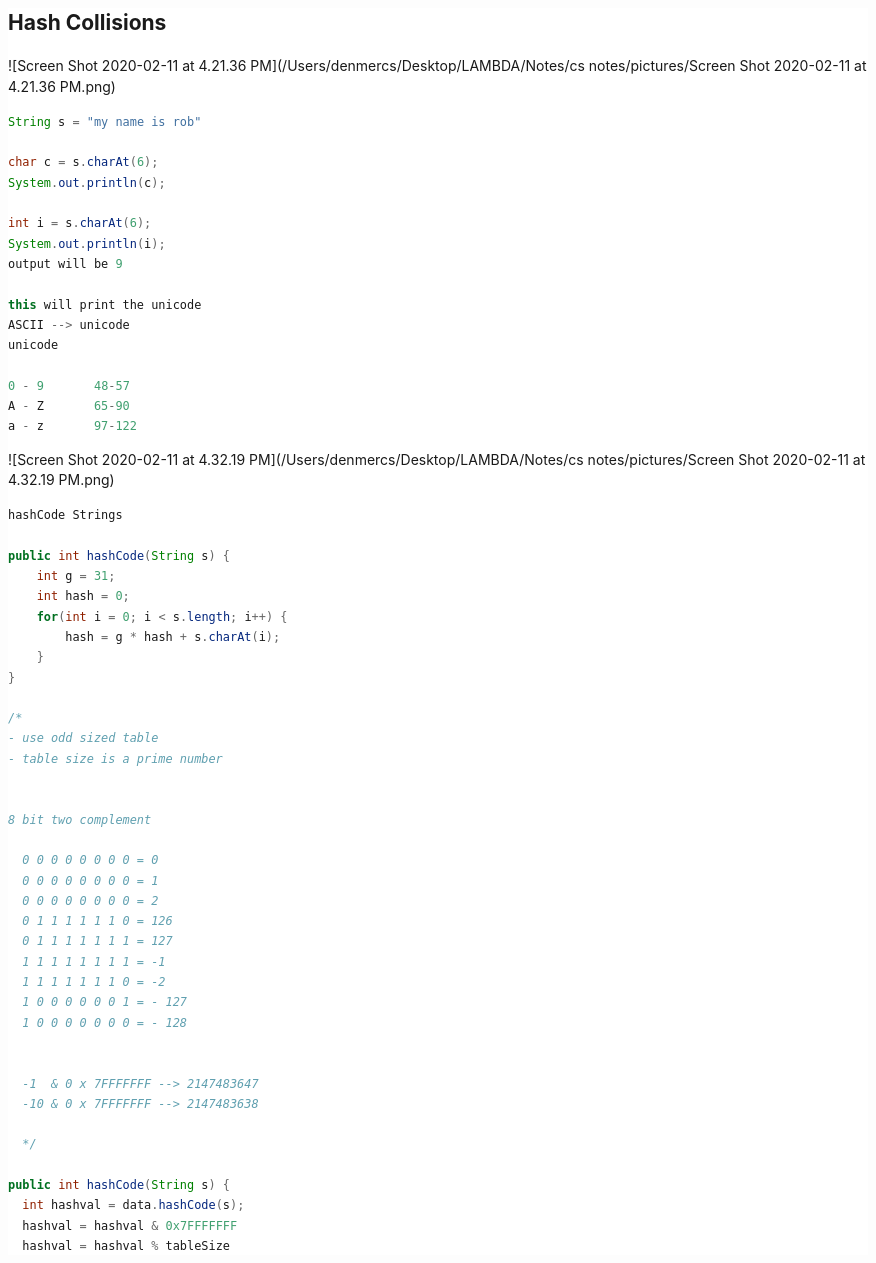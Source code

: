 

## Hash Collisions 

![Screen Shot 2020-02-11 at 4.21.36 PM](/Users/denmercs/Desktop/LAMBDA/Notes/cs notes/pictures/Screen Shot 2020-02-11 at 4.21.36 PM.png)

```java
String s = "my name is rob"

char c = s.charAt(6);
System.out.println(c);

int i = s.charAt(6);
System.out.println(i);
output will be 9

this will print the unicode
ASCII --> unicode
unicode

0 - 9		48-57
A - Z		65-90
a - z		97-122
```

![Screen Shot 2020-02-11 at 4.32.19 PM](/Users/denmercs/Desktop/LAMBDA/Notes/cs notes/pictures/Screen Shot 2020-02-11 at 4.32.19 PM.png)

```java
hashCode Strings

public int hashCode(String s) {
	int g = 31;
	int hash = 0;
	for(int i = 0; i < s.length; i++) {
		hash = g * hash + s.charAt(i);
	}
}

/*
- use odd sized table
- table size is a prime number
  
  
8 bit two complement
  
  0 0 0 0 0 0 0 0 = 0
  0 0 0 0 0 0 0 0 = 1
  0 0 0 0 0 0 0 0 = 2
  0 1 1 1 1 1 1 0 = 126
  0 1 1 1 1 1 1 1 = 127
  1 1 1 1 1 1 1 1 = -1
  1 1 1 1 1 1 1 0 = -2
  1 0 0 0 0 0 0 1 = - 127
  1 0 0 0 0 0 0 0 = - 128
  
  
  -1  & 0 x 7FFFFFFF --> 2147483647
  -10 & 0 x 7FFFFFFF --> 2147483638
  
  */

public int hashCode(String s) {
  int hashval = data.hashCode(s);
  hashval = hashval & 0x7FFFFFFF
  hashval = hashval % tableSize
```